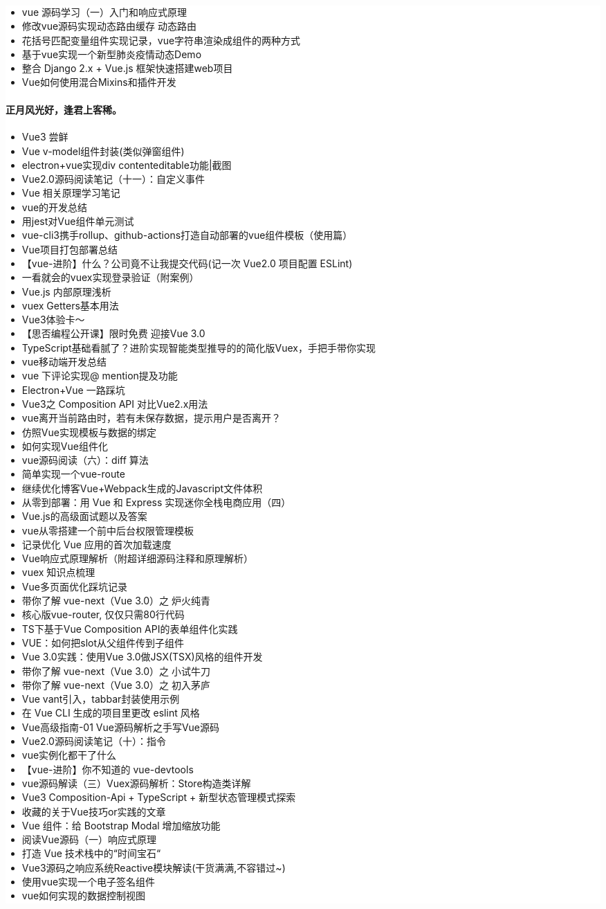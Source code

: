 -   vue 源码学习（一）入门和响应式原理
-   修改vue源码实现动态路由缓存 动态路由
-   花括号匹配变量组件实现记录，vue字符串渲染成组件的两种方式
-   基于vue实现一个新型肺炎疫情动态Demo
-   整合 Django 2.x + Vue.js 框架快速搭建web项目
-   Vue如何使用混合Mixins和插件开发

#### 正月风光好，逢君上客稀。

-   Vue3 尝鲜
-   Vue v-model组件封装(类似弹窗组件)
-   electron+vue实现div contenteditable功能|截图
-   Vue2.0源码阅读笔记（十一）：自定义事件
-   Vue 相关原理学习笔记
-   vue的开发总结
-   用jest对Vue组件单元测试
-   vue-cli3携手rollup、github-actions打造自动部署的vue组件模板（使用篇）
-   Vue项目打包部署总结
-   【vue-进阶】什么？公司竟不让我提交代码(记一次 Vue2.0 项目配置 ESLint)
-   一看就会的vuex实现登录验证（附案例）
-   Vue.js 内部原理浅析
-   vuex Getters基本用法
-   Vue3体验卡～
-   【思否编程公开课】限时免费 迎接Vue 3.0
-   TypeScript基础看腻了？进阶实现智能类型推导的的简化版Vuex，手把手带你实现
-   vue移动端开发总结
-   vue 下评论实现@ mention提及功能
-   Electron+Vue 一路踩坑
-   Vue3之 Composition API 对比Vue2.x用法
-   vue离开当前路由时，若有未保存数据，提示用户是否离开？
-   仿照Vue实现模板与数据的绑定
-   如何实现Vue组件化
-   vue源码阅读（六）：diff 算法
-   简单实现一个vue-route
-   继续优化博客Vue+Webpack生成的Javascript文件体积
-   从零到部署：用 Vue 和 Express 实现迷你全栈电商应用（四）
-   Vue.js的高级面试题以及答案
-   vue从零搭建一个前中后台权限管理模板
-   记录优化 Vue 应用的首次加载速度
-   Vue响应式原理解析（附超详细源码注释和原理解析）
-   vuex 知识点梳理
-   Vue多页面优化踩坑记录
-   带你了解 vue-next（Vue 3.0）之 炉火纯青
-   核心版vue-router, 仅仅只需80行代码
-   TS下基于Vue Composition API的表单组件化实践
-   VUE：如何把slot从父组件传到子组件
-   Vue 3.0实践：使用Vue 3.0做JSX(TSX)风格的组件开发
-   带你了解 vue-next（Vue 3.0）之 小试牛刀
-   带你了解 vue-next（Vue 3.0）之 初入茅庐
-   Vue vant引入，tabbar封装使用示例
-   在 Vue CLI 生成的项目里更改 eslint 风格
-   Vue高级指南-01 Vue源码解析之手写Vue源码
-   Vue2.0源码阅读笔记（十）：指令
-   vue实例化都干了什么
-   【vue-进阶】你不知道的 vue-devtools
-   vue源码解读（三）Vuex源码解析：Store构造类详解
-   Vue3 Composition-Api + TypeScript + 新型状态管理模式探索
-   收藏的关于Vue技巧or实践的文章
-   Vue 组件：给 Bootstrap Modal 增加缩放功能
-   阅读Vue源码（一）响应式原理
-   打造 Vue 技术栈中的“时间宝石“
-   Vue3源码之响应系统Reactive模块解读(干货满满,不容错过~)
-   使用vue实现一个电子签名组件
-   vue如何实现的数据控制视图